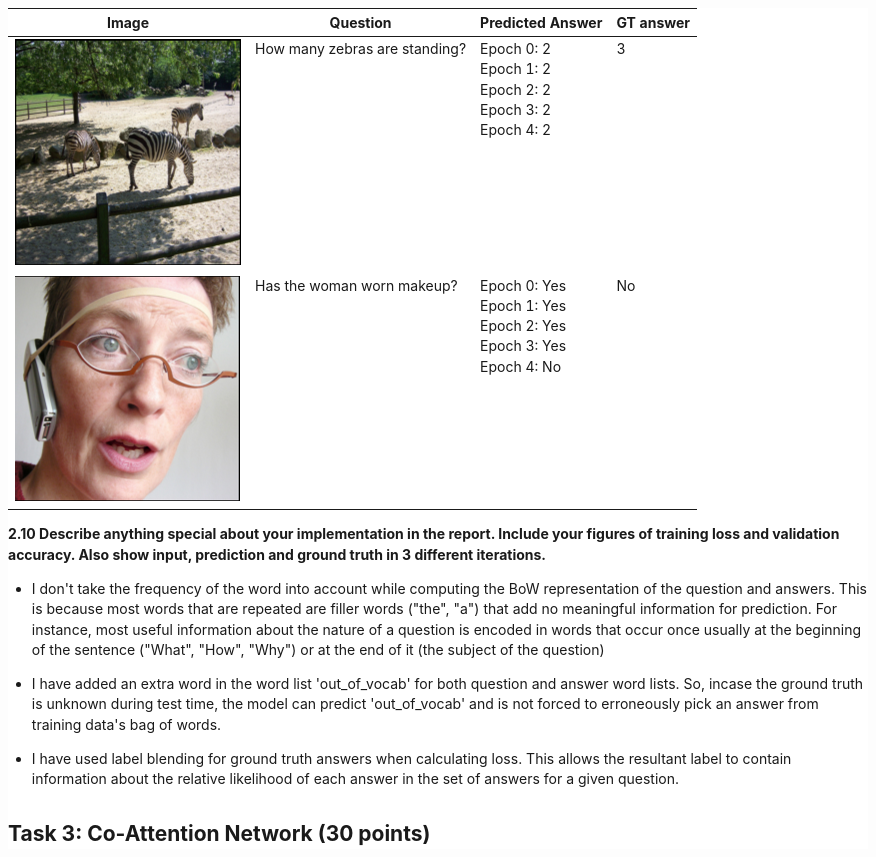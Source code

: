 | Image | Question | Predicted Answer                                                                       | GT answer | 
| ---- | ------|----------------------------------------------------------------------------------------| ------|
|![](out/simple/image1.png)|How many zebras are standing?| Epoch 0: 2  <br/> Epoch 1: 2<br/> Epoch 2: 2<br/> Epoch 3: 2<br/> Epoch 4: 2           | 3  |                
|![](out/simple/image2.png)|Has the woman worn makeup? | Epoch 0: Yes <br/> Epoch 1: Yes <br/> Epoch 2: Yes <br/> Epoch 3: Yes <br/>Epoch 4: No | No |

**2.10 Describe anything special about your implementation in the report. Include your figures of training loss and validation accuracy. Also show
input, prediction and ground truth in 3 different iterations.**

- I don't take the frequency of the word into account while computing the BoW representation of the question and answers.
  This is because most words that are repeated are filler words ("the", "a") that add no meaningful information for prediction.
  For instance, most useful information about the nature of a question is encoded in words that occur once usually at the beginning of the sentence
  ("What",
  "How", "Why") or at the end of it (the subject of the question)

- I have added an extra word in the word list 'out_of_vocab' for both question and answer word lists. So, incase the ground truth is
  unknown during test time, the model can predict 'out_of_vocab' and is not forced to erroneously pick an answer from training data's bag of words.
- I have used label blending for ground truth answers when calculating loss. This allows the resultant
  label to contain information about the relative likelihood of each answer in the set of answers for a given question.

## Task 3: Co-Attention Network (30 points)
